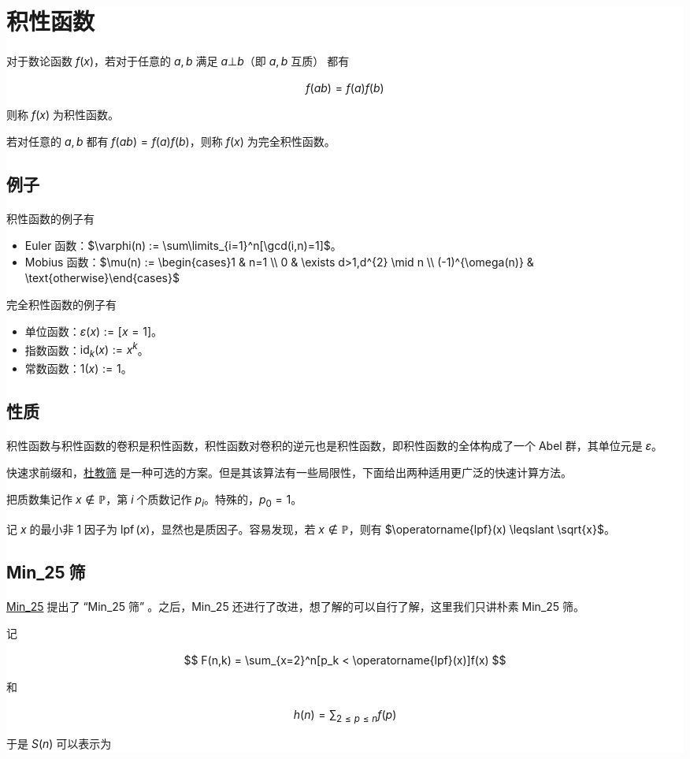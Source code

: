 # 积性函数

对于数论函数 $f(x)$​，若对于任意的 $a,b$​ 满足 $a \bot b$​​（即 $a,b$ 互质） 都有

$$
f(ab) = f(a)f(b)
$$

则称 $f(x)$ 为积性函数。

若对任意的 $a,b$ 都有 $f(ab)=f(a)f(b)$，则称 $f(x)$ 为完全积性函数。

## 例子

积性函数的例子有

- Euler 函数：$\varphi(n) := \sum\limits_{i=1}^n[\gcd(i,n)=1]$。
- Mobius 函数：$\mu(n) := \begin{cases}1 & n=1 \\ 0 & \exists d>1,d^{2} \mid n \\ (-1)^{\omega(n)} & \text{otherwise}\end{cases}$


完全积性函数的例子有

- 单位函数：$\varepsilon(x) := [x=1]$。
- 指数函数：$\operatorname{id}_k(x) := x^k$。
- 常数函数：$1(x) := 1$​。

## 性质

积性函数与积性函数的卷积是积性函数，积性函数对卷积的逆元也是积性函数，即积性函数的全体构成了一个 Abel 群，其单位元是 $\varepsilon$​。

快速求前缀和，[杜教筛](../dirichlet/#杜教筛) 是一种可选的方案。但是其该算法有一些局限性，下面给出两种适用更广泛的快速计算方法。

把质数集记作 $x \notin \mathbb{P}$，第 $i$ 个质数记作 $p_i$。特殊的，$p_0 = 1$。

记 $x$ 的最小非 $1$ 因子为 $\operatorname{lpf}(x)$，显然也是质因子。容易发现，若 $x \notin \mathbb{P}$，则有 $\operatorname{lpf}(x) \leqslant \sqrt{x}$。

## Min_25 筛

[Min_25](https://min-25.hatenablog.com/) 提出了 “Min_25 筛” 。之后，Min_25 还进行了改进，想了解的可以自行了解，这里我们只讲朴素 Min_25 筛。

记

$$
F(n,k) = \sum_{x=2}^n[p_k < \operatorname{lpf}(x)]f(x)
$$

和

$$
h(n) = \sum_{2 \leqslant p \leqslant n} f(p)
$$

于是 $S(n)$ 可以表示为
